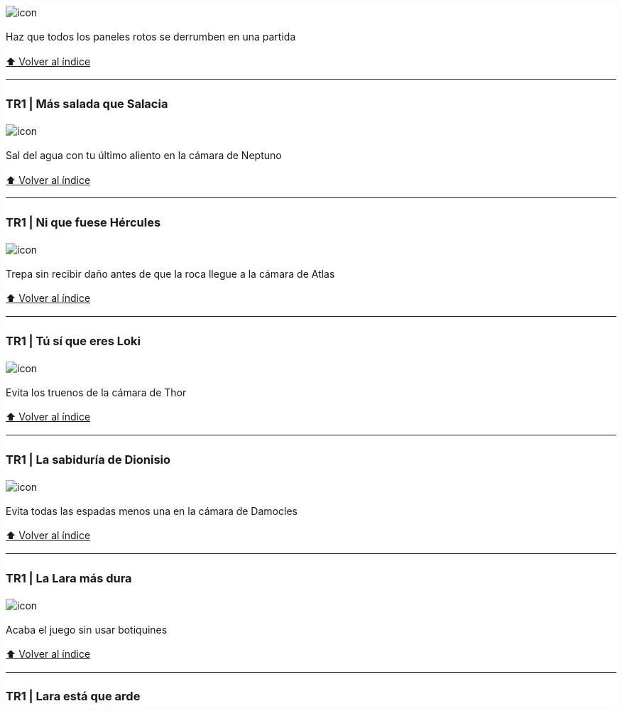 ![icon](https://steamcdn-a.akamaihd.net/steamcommunity/public/images/apps/2478970/1ddb82e74986ec507a88f82501c3d900a7421a91.jpg)

Haz que todos los paneles rotos se derrumben en una partida

[⬆ Volver al índice](#indice)

---
### TR1 | Más salada que Salacia

![icon](https://steamcdn-a.akamaihd.net/steamcommunity/public/images/apps/2478970/5fafe467023ac84701d0e093beb17606cbc86efe.jpg)

Sal del agua con tu último aliento en la cámara de Neptuno

[⬆ Volver al índice](#indice)

---
### TR1 | Ni que fuese Hércules

![icon](https://steamcdn-a.akamaihd.net/steamcommunity/public/images/apps/2478970/77698e295187962fd4047239a086bab189bd956d.jpg)

Trepa sin recibir daño antes de que la roca llegue a la cámara de Atlas

[⬆ Volver al índice](#indice)

---
### TR1 | Tú sí que eres Loki

![icon](https://steamcdn-a.akamaihd.net/steamcommunity/public/images/apps/2478970/4beccf0a3acf2d023b2afe1f1e134d1ef82dad25.jpg)

Evita los truenos de la cámara de Thor

[⬆ Volver al índice](#indice)

---
### TR1 | La sabiduría de Dionisio

![icon](https://steamcdn-a.akamaihd.net/steamcommunity/public/images/apps/2478970/aca604cefb0a734f069184ace9415dc0f88956e5.jpg)

Evita todas las espadas menos una en la cámara de Damocles

[⬆ Volver al índice](#indice)

---
### TR1 | La Lara más dura

![icon](https://steamcdn-a.akamaihd.net/steamcommunity/public/images/apps/2478970/705bcf20f51862b5db157635ff9fa479d19df140.jpg)

Acaba el juego sin usar botiquines

[⬆ Volver al índice](#indice)

---
### TR1 | Lara está que arde
